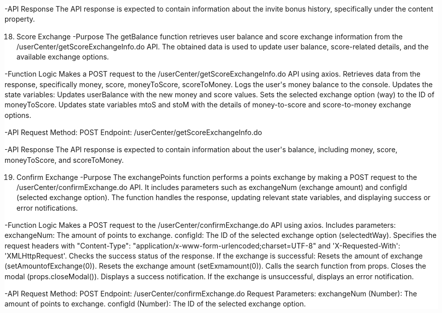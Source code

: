-API Response
The API response is expected to contain information about the invite bonus history, specifically under the content property.

18. Score Exchange
-Purpose
The getBalance function retrieves user balance and score exchange information from the /userCenter/getScoreExchangeInfo.do API. The obtained data is used to update user balance, score-related details, and the available exchange options.

-Function Logic
Makes a POST request to the /userCenter/getScoreExchangeInfo.do API using axios.
Retrieves data from the response, specifically money, score, moneyToScore, scoreToMoney.
Logs the user's money balance to the console.
Updates the state variables:
Updates userBalance with the new money and score values.
Sets the selected exchange option (way) to the ID of moneyToScore.
Updates state variables mtoS and stoM with the details of money-to-score and score-to-money exchange options.

-API Request
Method: POST
Endpoint: /userCenter/getScoreExchangeInfo.do

-API Response
The API response is expected to contain information about the user's balance, including money, score, moneyToScore, and scoreToMoney.

19. Confirm Exchange
-Purpose
The exchangePoints function performs a points exchange by making a POST request to the /userCenter/confirmExchange.do API. It includes parameters such as exchangeNum (exchange amount) and configId (selected exchange option). The function handles the response, updating relevant state variables, and displaying success or error notifications.

-Function Logic
Makes a POST request to the /userCenter/confirmExchange.do API using axios.
Includes parameters:
exchangeNum: The amount of points to exchange.
configId: The ID of the selected exchange option (selectedtWay).
Specifies the request headers with "Content-Type": "application/x-www-form-urlencoded;charset=UTF-8" and 'X-Requested-With': 'XMLHttpRequest'.
Checks the success status of the response.
If the exchange is successful:
Resets the amount of exchange (setAmountofExchange(0)).
Resets the exchange amount (setExmamount(0)).
Calls the search function from props.
Closes the modal (props.closeModal()).
Displays a success notification.
If the exchange is unsuccessful, displays an error notification.

-API Request
Method: POST
Endpoint: /userCenter/confirmExchange.do
Request Parameters:
exchangeNum (Number): The amount of points to exchange.
configId (Number): The ID of the selected exchange option.
